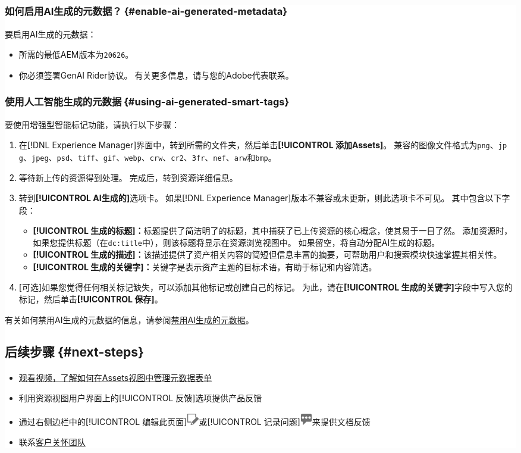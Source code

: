 ### 如何启用AI生成的元数据？ {#enable-ai-generated-metadata}

要启用AI生成的元数据：

* 所需的最低AEM版本为`20626`。

* 你必须签署GenAI Rider协议。 有关更多信息，请与您的Adobe代表联系。


### 使用人工智能生成的元数据 {#using-ai-generated-smart-tags}



要使用增强型智能标记功能，请执行以下步骤：

1. 在[!DNL Experience Manager]界面中，转到所需的文件夹，然后单击&#x200B;**[!UICONTROL 添加Assets]**。 兼容的图像文件格式为`png`、`jpg`、`jpeg`、`psd`、`tiff`、`gif`、`webp`、`crw`、`cr2`、`3fr`、`nef`、`arw`和`bmp`。

1. 等待新上传的资源得到处理。 完成后，转到资源详细信息。

1. 转到&#x200B;**[!UICONTROL AI生成的]**&#x200B;选项卡。 如果[!DNL Experience Manager]版本不兼容或未更新，则此选项卡不可见。  其中包含以下字段：

   * **[!UICONTROL 生成的标题]：**&#x200B;标题提供了简洁明了的标题，其中捕获了已上传资源的核心概念，使其易于一目了然。 添加资源时，如果您提供标题（在`dc:title`中），则该标题将显示在资源浏览视图中。 如果留空，将自动分配AI生成的标题。
   * **[!UICONTROL 生成的描述]：**&#x200B;该描述提供了资产相关内容的简短但信息丰富的摘要，可帮助用户和搜索模块快速掌握其相关性。
   * **[!UICONTROL 生成的关键字]：**&#x200B;关键字是表示资产主题的目标术语，有助于标记和内容筛选。

1. [可选]如果您觉得任何相关标记缺失，可以添加其他标记或创建自己的标记。 为此，请在&#x200B;**[!UICONTROL 生成的关键字]**&#x200B;字段中写入您的标记，然后单击&#x200B;**[!UICONTROL 保存]**。

有关如何禁用AI生成的元数据的信息，请参阅[禁用AI生成的元数据](/help/assets/smart-tags.md#disable-ai-generated-metadata)。

## 后续步骤 {#next-steps}

* [观看视频，了解如何在Assets视图中管理元数据表单](https://experienceleague.adobe.com/docs/experience-manager-learn/assets-essentials/configuring/metadata-forms.html?lang=zh-Hans)

* 利用资源视图用户界面上的[!UICONTROL 反馈]选项提供产品反馈

* 通过右侧边栏中的[!UICONTROL 编辑此页面]![编辑页面](assets/do-not-localize/edit-page.png)或[!UICONTROL 记录问题]![创建 GitHub 问题](assets/do-not-localize/github-issue.png)来提供文档反馈

* 联系[客户关怀团队](https://experienceleague.adobe.com/zh-hans?support-solution=General#support)







